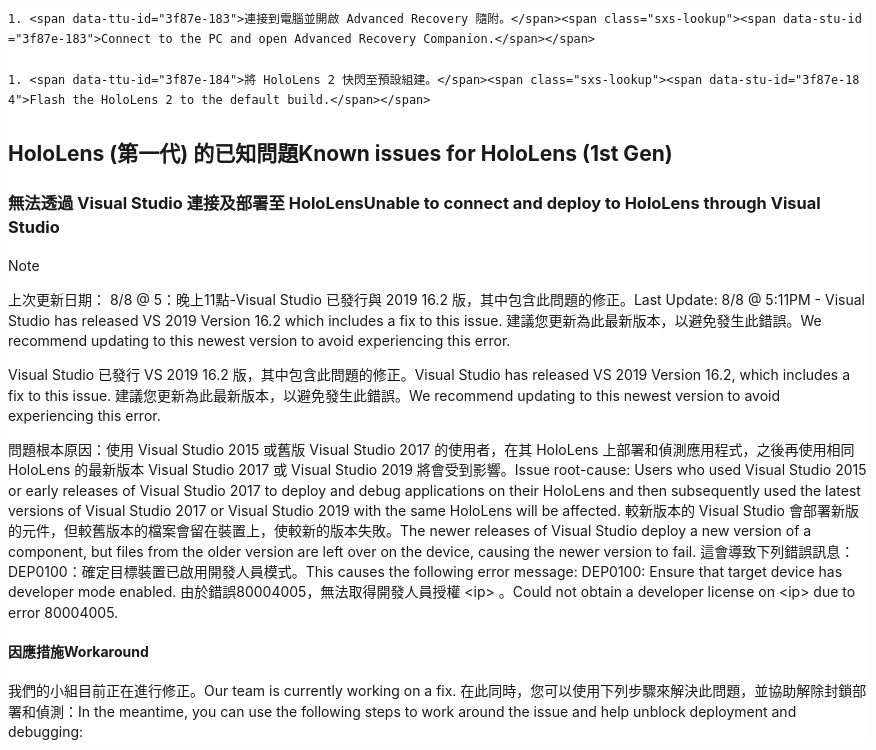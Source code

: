     1. <span data-ttu-id="3f87e-183">連接到電腦並開啟 Advanced Recovery 隨附。</span><span class="sxs-lookup"><span data-stu-id="3f87e-183">Connect to the PC and open Advanced Recovery Companion.</span></span>
    
    1. <span data-ttu-id="3f87e-184">將 HoloLens 2 快閃至預設組建。</span><span class="sxs-lookup"><span data-stu-id="3f87e-184">Flash the HoloLens 2 to the default build.</span></span>

## <a name="known-issues-for-hololens-1st-gen"></a><span data-ttu-id="3f87e-185">HoloLens (第一代) 的已知問題</span><span class="sxs-lookup"><span data-stu-id="3f87e-185">Known issues for HoloLens (1st Gen)</span></span>

### <a name="unable-to-connect-and-deploy-to-hololens-through-visual-studio"></a><span data-ttu-id="3f87e-186">無法透過 Visual Studio 連接及部署至 HoloLens</span><span class="sxs-lookup"><span data-stu-id="3f87e-186">Unable to connect and deploy to HoloLens through Visual Studio</span></span>

> [!NOTE]
> <span data-ttu-id="3f87e-187">上次更新日期： 8/8 @ 5：晚上11點-Visual Studio 已發行與 2019 16.2 版，其中包含此問題的修正。</span><span class="sxs-lookup"><span data-stu-id="3f87e-187">Last Update: 8/8 @ 5:11PM - Visual Studio has released VS 2019 Version 16.2 which includes a fix to this issue.</span></span> <span data-ttu-id="3f87e-188">建議您更新為此最新版本，以避免發生此錯誤。</span><span class="sxs-lookup"><span data-stu-id="3f87e-188">We recommend updating to this newest version to avoid experiencing this error.</span></span>

<span data-ttu-id="3f87e-189">Visual Studio 已發行 VS 2019 16.2 版，其中包含此問題的修正。</span><span class="sxs-lookup"><span data-stu-id="3f87e-189">Visual Studio has released VS 2019 Version 16.2, which includes a fix to this issue.</span></span> <span data-ttu-id="3f87e-190">建議您更新為此最新版本，以避免發生此錯誤。</span><span class="sxs-lookup"><span data-stu-id="3f87e-190">We recommend updating to this newest version to avoid experiencing this error.</span></span>

<span data-ttu-id="3f87e-191">問題根本原因：使用 Visual Studio 2015 或舊版 Visual Studio 2017 的使用者，在其 HoloLens 上部署和偵測應用程式，之後再使用相同 HoloLens 的最新版本 Visual Studio 2017 或 Visual Studio 2019 將會受到影響。</span><span class="sxs-lookup"><span data-stu-id="3f87e-191">Issue root-cause: Users who used Visual Studio 2015 or early releases of Visual Studio 2017 to deploy and debug applications on their HoloLens and then subsequently used the latest versions of Visual Studio 2017 or Visual Studio 2019 with the same HoloLens will be affected.</span></span> <span data-ttu-id="3f87e-192">較新版本的 Visual Studio 會部署新版的元件，但較舊版本的檔案會留在裝置上，使較新的版本失敗。</span><span class="sxs-lookup"><span data-stu-id="3f87e-192">The newer releases of Visual Studio deploy a new version of a component, but files from the older version are left over on the device, causing the newer version to fail.</span></span>  <span data-ttu-id="3f87e-193">這會導致下列錯誤訊息： DEP0100：確定目標裝置已啟用開發人員模式。</span><span class="sxs-lookup"><span data-stu-id="3f87e-193">This causes the following error message: DEP0100: Ensure that target device has developer mode enabled.</span></span> <span data-ttu-id="3f87e-194">由於錯誤80004005，無法取得開發人員授權 \<ip\> 。</span><span class="sxs-lookup"><span data-stu-id="3f87e-194">Could not obtain a developer license on \<ip\> due to error 80004005.</span></span>

#### <a name="workaround"></a><span data-ttu-id="3f87e-195">因應措施</span><span class="sxs-lookup"><span data-stu-id="3f87e-195">Workaround</span></span>

<span data-ttu-id="3f87e-196">我們的小組目前正在進行修正。</span><span class="sxs-lookup"><span data-stu-id="3f87e-196">Our team is currently working on a fix.</span></span> <span data-ttu-id="3f87e-197">在此同時，您可以使用下列步驟來解決此問題，並協助解除封鎖部署和偵測：</span><span class="sxs-lookup"><span data-stu-id="3f87e-197">In the meantime, you can use the following steps to work around the issue and help unblock deployment and debugging:</span></span>  
